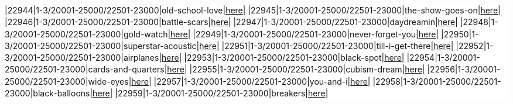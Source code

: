 |22944|1-3/20001-25000/22501-23000|old-school-love|[here](https://cdn.jsdelivr.net/gh/guitarchord/c1-3/20001-25000/22501-23000/old-school-love.webp)|
|22945|1-3/20001-25000/22501-23000|the-show-goes-on|[here](https://cdn.jsdelivr.net/gh/guitarchord/c1-3/20001-25000/22501-23000/the-show-goes-on.webp)|
|22946|1-3/20001-25000/22501-23000|battle-scars|[here](https://cdn.jsdelivr.net/gh/guitarchord/c1-3/20001-25000/22501-23000/battle-scars.webp)|
|22947|1-3/20001-25000/22501-23000|daydreamin|[here](https://cdn.jsdelivr.net/gh/guitarchord/c1-3/20001-25000/22501-23000/daydreamin.webp)|
|22948|1-3/20001-25000/22501-23000|gold-watch|[here](https://cdn.jsdelivr.net/gh/guitarchord/c1-3/20001-25000/22501-23000/gold-watch.webp)|
|22949|1-3/20001-25000/22501-23000|never-forget-you|[here](https://cdn.jsdelivr.net/gh/guitarchord/c1-3/20001-25000/22501-23000/never-forget-you.webp)|
|22950|1-3/20001-25000/22501-23000|superstar-acoustic|[here](https://cdn.jsdelivr.net/gh/guitarchord/c1-3/20001-25000/22501-23000/superstar-acoustic.webp)|
|22951|1-3/20001-25000/22501-23000|till-i-get-there|[here](https://cdn.jsdelivr.net/gh/guitarchord/c1-3/20001-25000/22501-23000/till-i-get-there.webp)|
|22952|1-3/20001-25000/22501-23000|airplanes|[here](https://cdn.jsdelivr.net/gh/guitarchord/c1-3/20001-25000/22501-23000/airplanes.webp)|
|22953|1-3/20001-25000/22501-23000|black-spot|[here](https://cdn.jsdelivr.net/gh/guitarchord/c1-3/20001-25000/22501-23000/black-spot.webp)|
|22954|1-3/20001-25000/22501-23000|cards-and-quarters|[here](https://cdn.jsdelivr.net/gh/guitarchord/c1-3/20001-25000/22501-23000/cards-and-quarters.webp)|
|22955|1-3/20001-25000/22501-23000|cubism-dream|[here](https://cdn.jsdelivr.net/gh/guitarchord/c1-3/20001-25000/22501-23000/cubism-dream.webp)|
|22956|1-3/20001-25000/22501-23000|wide-eyes|[here](https://cdn.jsdelivr.net/gh/guitarchord/c1-3/20001-25000/22501-23000/wide-eyes.webp)|
|22957|1-3/20001-25000/22501-23000|you-and-i|[here](https://cdn.jsdelivr.net/gh/guitarchord/c1-3/20001-25000/22501-23000/you-and-i.webp)|
|22958|1-3/20001-25000/22501-23000|black-balloons|[here](https://cdn.jsdelivr.net/gh/guitarchord/c1-3/20001-25000/22501-23000/black-balloons.webp)|
|22959|1-3/20001-25000/22501-23000|breakers|[here](https://cdn.jsdelivr.net/gh/guitarchord/c1-3/20001-25000/22501-23000/breakers.webp)|
